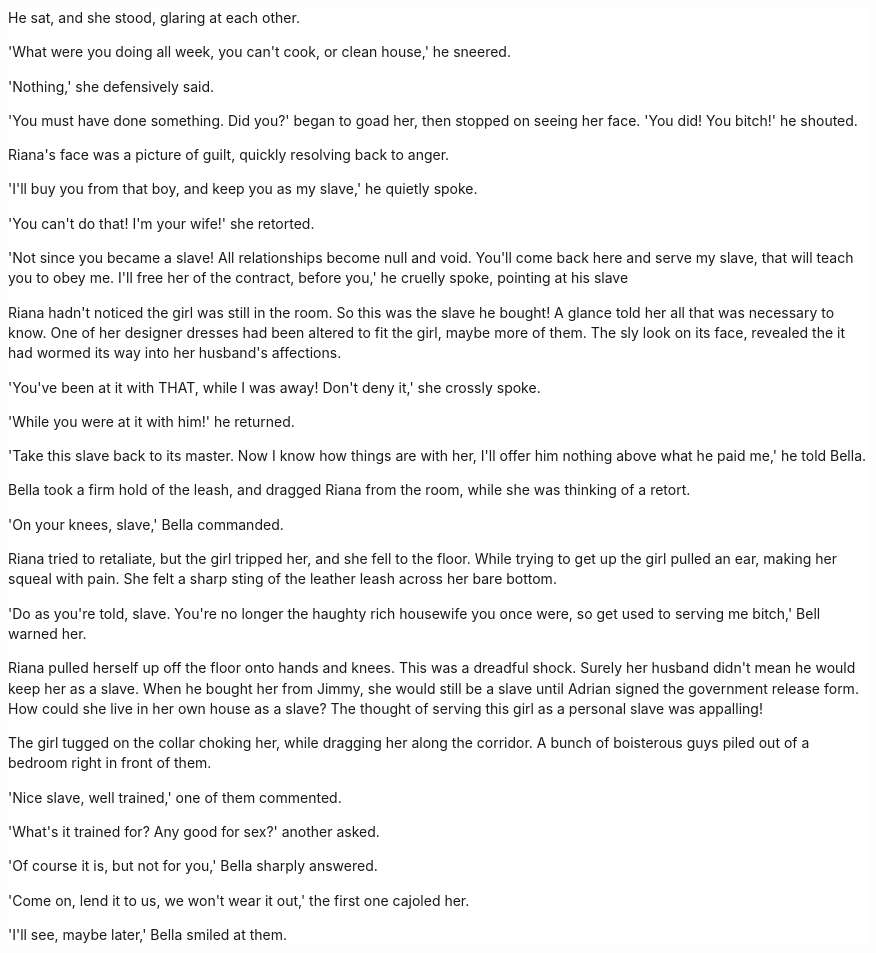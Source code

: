 He sat, and she stood, glaring at each other. 

'What were you doing all week, you can't cook, or clean house,' he sneered. 

'Nothing,' she defensively said. 

'You must have done something. Did you?' began to goad her, then stopped on seeing her face. 'You did! You bitch!' he shouted. 

Riana's face was a picture of guilt, quickly resolving back to anger. 

'I'll buy you from that boy, and keep you as my slave,' he quietly spoke. 

'You can't do that! I'm your wife!' she retorted. 

'Not since you became a slave! All relationships become null and void. You'll come back here and serve my slave, that will teach you to obey me. I'll free her of the contract, before you,' he cruelly spoke, pointing at his slave 

Riana hadn't noticed the girl was still in the room. So this was the slave he bought! A glance told her all that was necessary to know. One of her designer dresses had been altered to fit the girl, maybe more of them. The sly look on its face, revealed the it had wormed its way into her husband's affections. 

'You've been at it with THAT, while I was away! Don't deny it,' she crossly spoke. 

'While you were at it with him!' he returned. 

'Take this slave back to its master. Now I know how things are with her, I'll offer him nothing above what he paid me,' he told Bella. 

Bella took a firm hold of the leash, and dragged Riana from the room, while she was thinking of a retort. 

'On your knees, slave,' Bella commanded. 

Riana tried to retaliate, but the girl tripped her, and she fell to the floor. While trying to get up the girl pulled an ear, making her squeal with pain. She felt a sharp sting of the leather leash across her bare bottom. 

'Do as you're told, slave. You're no longer the haughty rich housewife you once were, so get used to serving me bitch,' Bell warned her. 

Riana pulled herself up off the floor onto hands and knees. This was a dreadful shock. Surely her husband didn't mean he would keep her as a slave. When he bought her from Jimmy, she would still be a slave until Adrian signed the government release form. How could she live in her own house as a slave? The thought of serving this girl as a personal slave was appalling! 

The girl tugged on the collar choking her, while dragging her along the corridor. A bunch of boisterous guys piled out of a bedroom right in front of them. 

'Nice slave, well trained,' one of them commented. 

'What's it trained for? Any good for sex?' another asked. 

'Of course it is, but not for you,' Bella sharply answered. 

'Come on, lend it to us, we won't wear it out,' the first one cajoled her. 

'I'll see, maybe later,' Bella smiled at them. 
